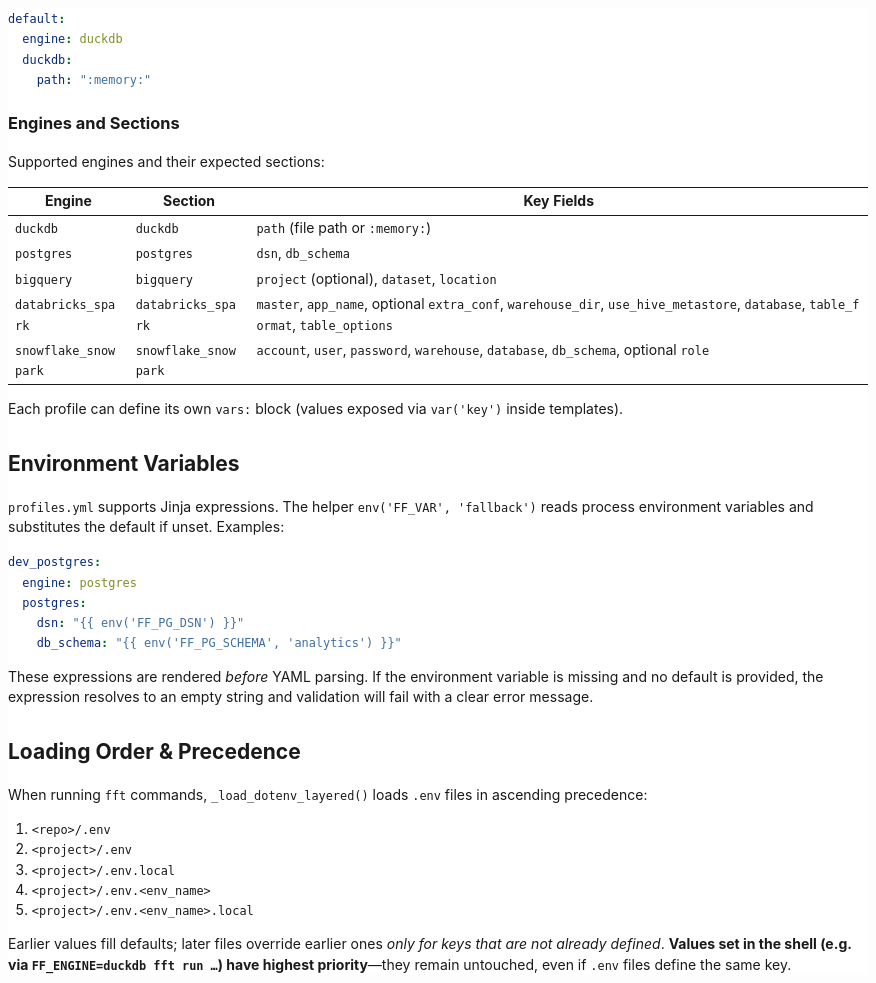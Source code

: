 ```yaml
default:
  engine: duckdb
  duckdb:
    path: ":memory:"
```

### Engines and Sections

Supported engines and their expected sections:

| Engine               | Section            | Key Fields                                        |
|----------------------|--------------------|---------------------------------------------------|
| `duckdb`             | `duckdb`           | `path` (file path or `:memory:`)                  |
| `postgres`           | `postgres`         | `dsn`, `db_schema`                                |
| `bigquery`           | `bigquery`         | `project` (optional), `dataset`, `location`       |
| `databricks_spark`   | `databricks_spark` | `master`, `app_name`, optional `extra_conf`, `warehouse_dir`, `use_hive_metastore`, `database`, `table_format`, `table_options` |
| `snowflake_snowpark` | `snowflake_snowpark`| `account`, `user`, `password`, `warehouse`, `database`, `db_schema`, optional `role` |

Each profile can define its own `vars:` block (values exposed via `var('key')` inside templates).

## Environment Variables

`profiles.yml` supports Jinja expressions. The helper `env('FF_VAR', 'fallback')` reads process environment variables and substitutes the default if unset. Examples:

```yaml
dev_postgres:
  engine: postgres
  postgres:
    dsn: "{{ env('FF_PG_DSN') }}"
    db_schema: "{{ env('FF_PG_SCHEMA', 'analytics') }}"
```

These expressions are rendered *before* YAML parsing. If the environment variable is missing and no default is provided, the expression resolves to an empty string and validation will fail with a clear error message.

## Loading Order & Precedence

When running `fft` commands, `_load_dotenv_layered()` loads `.env` files in ascending precedence:

1. `<repo>/.env`
2. `<project>/.env`
3. `<project>/.env.local`
4. `<project>/.env.<env_name>`
5. `<project>/.env.<env_name>.local`

Earlier values fill defaults; later files override earlier ones *only for keys that are not already defined*. **Values set in the shell (e.g. via `FF_ENGINE=duckdb fft run …`) have highest priority**—they remain untouched, even if `.env` files define the same key.
